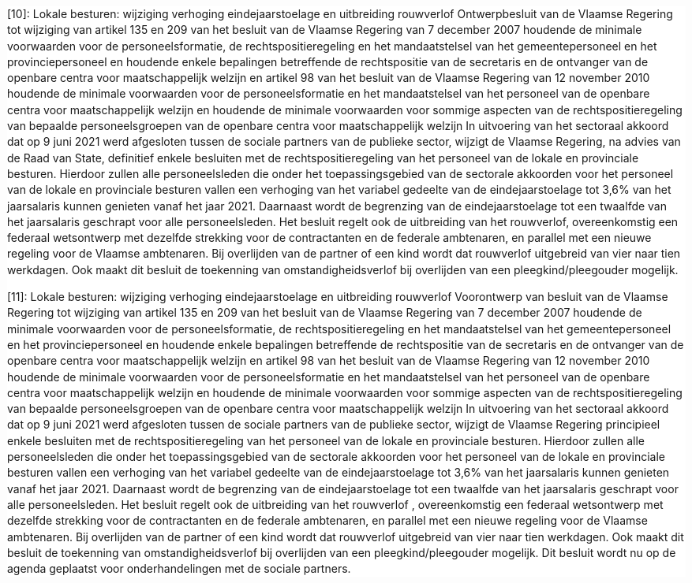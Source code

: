 \[10\]: Lokale besturen: wijziging verhoging eindejaarstoelage en uitbreiding rouwverlof Ontwerpbesluit van de Vlaamse Regering tot wijziging van artikel 135 en 209 van het besluit van de Vlaamse Regering van 7 december 2007 houdende de minimale voorwaarden voor de personeelsformatie, de rechtspositieregeling en het mandaatstelsel van het gemeentepersoneel en het provinciepersoneel en houdende enkele bepalingen betreffende de rechtspositie van de secretaris en de ontvanger van de openbare centra voor maatschappelijk welzijn en artikel 98 van het besluit van de Vlaamse Regering van 12 november 2010 houdende de minimale voorwaarden voor de personeelsformatie en het mandaatstelsel van het personeel van de openbare centra voor maatschappelijk welzijn en houdende de minimale voorwaarden voor sommige aspecten van de rechtspositieregeling van bepaalde personeelsgroepen van de openbare centra voor maatschappelijk welzijn  ​In uitvoering van het sectoraal akkoord dat op 9 juni 2021 werd afgesloten tussen de sociale partners van de publieke sector, wijzigt de Vlaamse Regering, na advies van de Raad van State, definitief enkele besluiten met de rechtspositieregeling van het personeel van de lokale en provinciale besturen. Hierdoor zullen  alle personeelsleden die onder het toepassingsgebied van de sectorale akkoorden voor het personeel van de lokale en provinciale besturen vallen een verhoging van het variabel gedeelte van de eindejaarstoelage tot 3,6% van het jaarsalaris kunnen genieten vanaf het jaar 2021.  Daarnaast wordt de begrenzing van de eindejaarstoelage tot een twaalfde van het jaarsalaris geschrapt voor alle personeelsleden. Het besluit regelt ook de uitbreiding van het rouwverlof, overeenkomstig een federaal wetsontwerp met dezelfde strekking voor de contractanten en de federale ambtenaren, en parallel met een nieuwe regeling voor de Vlaamse ambtenaren.  Bij overlijden van de partner of een kind  wordt dat rouwverlof  uitgebreid van vier naar tien werkdagen.  Ook maakt dit besluit de toekenning van omstandigheidsverlof bij overlijden van een pleegkind/pleegouder mogelijk.   ​

\[11\]: Lokale besturen: wijziging verhoging eindejaarstoelage en uitbreiding rouwverlof Voorontwerp van besluit van de Vlaamse Regering tot wijziging van artikel 135 en 209 van het besluit van de Vlaamse Regering van 7 december 2007 houdende de minimale voorwaarden voor de personeelsformatie, de rechtspositieregeling en het mandaatstelsel van het gemeentepersoneel en het provinciepersoneel en houdende enkele bepalingen betreffende de rechtspositie van de secretaris en de ontvanger van de openbare centra voor maatschappelijk welzijn en artikel 98 van het besluit van de Vlaamse Regering van 12 november 2010 houdende de minimale voorwaarden voor de personeelsformatie en het mandaatstelsel van het personeel van de openbare centra voor maatschappelijk welzijn en houdende de minimale voorwaarden voor sommige aspecten van de rechtspositieregeling van bepaalde personeelsgroepen van de openbare centra voor maatschappelijk welzijn  In uitvoering van het sectoraal akkoord dat op 9 juni 2021 werd afgesloten tussen de sociale partners van de publieke sector, wijzigt de Vlaamse Regering principieel enkele besluiten met de rechtspositieregeling van het personeel van de lokale en provinciale besturen. Hierdoor zullen alle personeelsleden die onder het toepassingsgebied van de sectorale akkoorden voor het personeel van de lokale en provinciale besturen vallen een verhoging van het variabel gedeelte van de eindejaarstoelage tot 3,6% van het jaarsalaris kunnen genieten vanaf het jaar 2021. Daarnaast wordt de begrenzing van de eindejaarstoelage tot een twaalfde van het jaarsalaris geschrapt  voor alle personeelsleden. Het besluit regelt ook de uitbreiding van het rouwverlof , overeenkomstig een federaal wetsontwerp met dezelfde strekking voor de contractanten en de federale ambtenaren, en parallel met een nieuwe regeling voor de Vlaamse ambtenaren. Bij overlijden van de partner of een kind wordt dat rouwverlof uitgebreid  van vier naar tien werkdagen. Ook maakt dit besluit de toekenning van omstandigheidsverlof bij overlijden van een pleegkind/pleegouder mogelijk. Dit besluit wordt nu op de agenda geplaatst voor onderhandelingen met de sociale partners.
